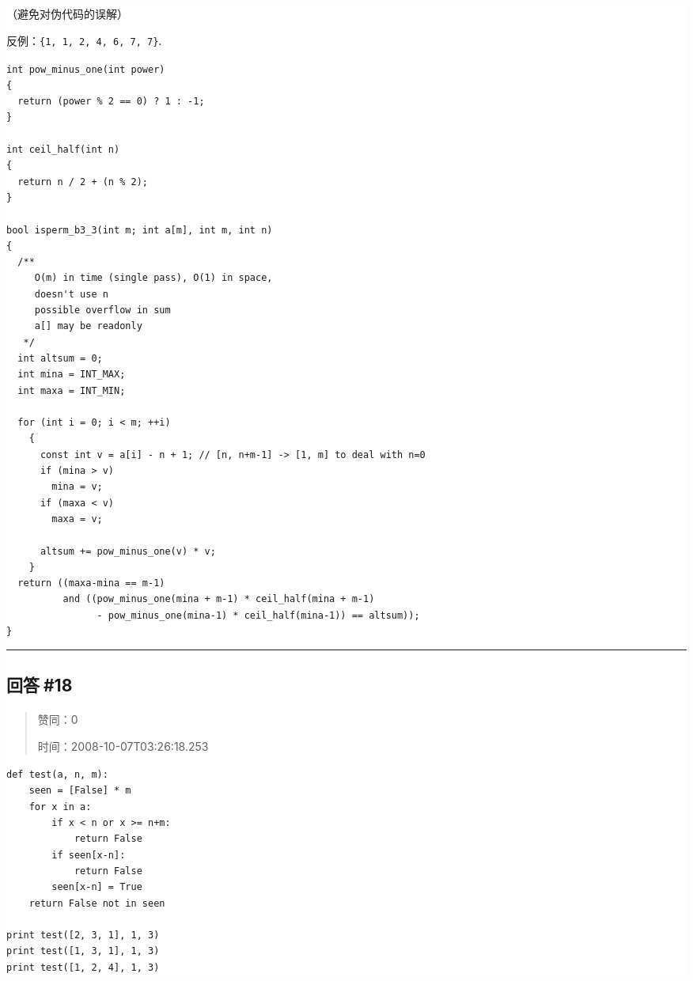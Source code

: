 （避免对伪代码的误解）

反例：`{1, 1, 2, 4, 6, 7, 7}`.

```
int pow_minus_one(int power)
{
  return (power % 2 == 0) ? 1 : -1;
}

int ceil_half(int n)
{
  return n / 2 + (n % 2);
}

bool isperm_b3_3(int m; int a[m], int m, int n)
{
  /**
     O(m) in time (single pass), O(1) in space,
     doesn't use n
     possible overflow in sum
     a[] may be readonly
   */
  int altsum = 0;
  int mina = INT_MAX;
  int maxa = INT_MIN;

  for (int i = 0; i < m; ++i)
    {
      const int v = a[i] - n + 1; // [n, n+m-1] -> [1, m] to deal with n=0
      if (mina > v)
        mina = v;
      if (maxa < v)
        maxa = v;

      altsum += pow_minus_one(v) * v;
    }
  return ((maxa-mina == m-1)
          and ((pow_minus_one(mina + m-1) * ceil_half(mina + m-1)
                - pow_minus_one(mina-1) * ceil_half(mina-1)) == altsum));
} 
```

* * *

## 回答 #18

> 赞同：0
> 
> 时间：2008-10-07T03:26:18.253

```
def test(a, n, m):
    seen = [False] * m
    for x in a:
        if x < n or x >= n+m:
            return False
        if seen[x-n]:
            return False
        seen[x-n] = True
    return False not in seen

print test([2, 3, 1], 1, 3)
print test([1, 3, 1], 1, 3)
print test([1, 2, 4], 1, 3) 
```